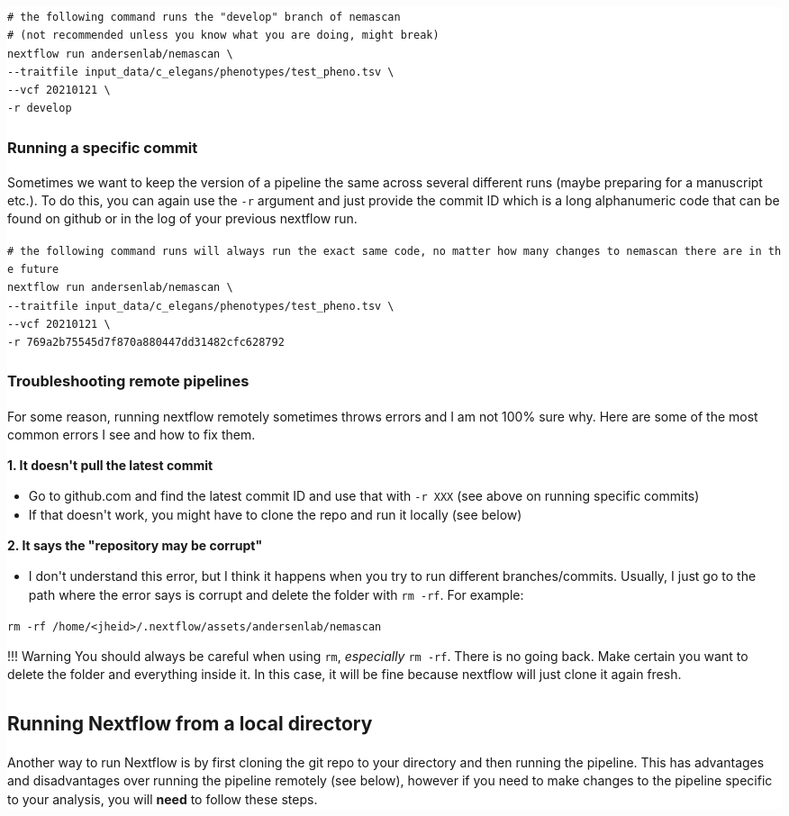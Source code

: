 ```
# the following command runs the "develop" branch of nemascan 
# (not recommended unless you know what you are doing, might break)
nextflow run andersenlab/nemascan \
--traitfile input_data/c_elegans/phenotypes/test_pheno.tsv \
--vcf 20210121 \
-r develop
```

### Running a specific commit

Sometimes we want to keep the version of a pipeline the same across several different runs (maybe preparing for a manuscript etc.). To do this, you can again use the `-r` argument and just provide the commit ID which is a long alphanumeric code that can be found on github or in the log of your previous nextflow run.

```
# the following command runs will always run the exact same code, no matter how many changes to nemascan there are in the future
nextflow run andersenlab/nemascan \
--traitfile input_data/c_elegans/phenotypes/test_pheno.tsv \
--vcf 20210121 \
-r 769a2b75545d7f870a880447dd31482cfc628792
```

### Troubleshooting remote pipelines

For some reason, running nextflow remotely sometimes throws errors and I am not 100% sure why. Here are some of the most common errors I see and how to fix them.

**1. It doesn't pull the latest commit**

* Go to github.com and find the latest commit ID and use that with `-r XXX` (see above on running specific commits)
* If that doesn't work, you might have to clone the repo and run it locally (see below)

**2. It says the "repository may be corrupt"**

* I don't understand this error, but I think it happens when you try to run different branches/commits. Usually, I just go to the path where the error says is corrupt and delete the folder with `rm -rf`. For example:

```
rm -rf /home/<jheid>/.nextflow/assets/andersenlab/nemascan
```

!!! Warning
  You should always be careful when using `rm`, *especially* `rm -rf`. There is no going back. Make certain you want to delete the folder and everything inside it. In this case, it will be fine because nextflow will just clone it again fresh.

## Running Nextflow from a local directory

Another way to run Nextflow is by first cloning the git repo to your directory and then running the pipeline. This has advantages and disadvantages over running the pipeline remotely (see below), however if you need to make changes to the pipeline specific to your analysis, you will **need** to follow these steps.
